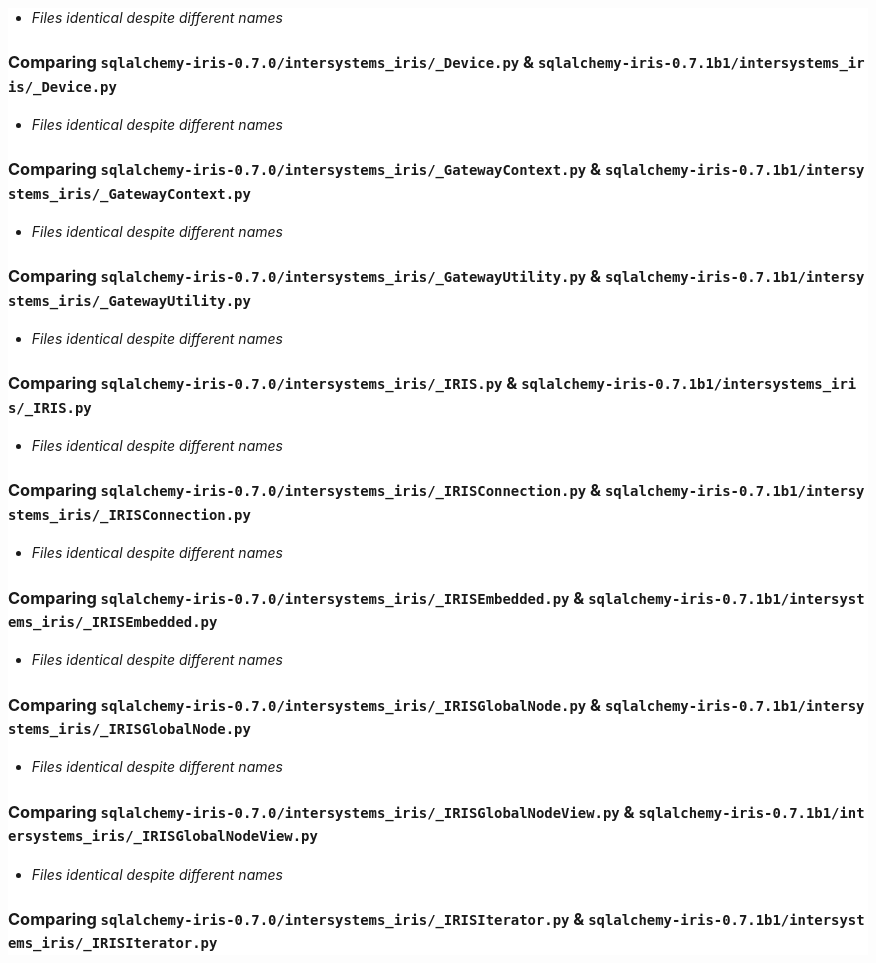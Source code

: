  * *Files identical despite different names*

### Comparing `sqlalchemy-iris-0.7.0/intersystems_iris/_Device.py` & `sqlalchemy-iris-0.7.1b1/intersystems_iris/_Device.py`

 * *Files identical despite different names*

### Comparing `sqlalchemy-iris-0.7.0/intersystems_iris/_GatewayContext.py` & `sqlalchemy-iris-0.7.1b1/intersystems_iris/_GatewayContext.py`

 * *Files identical despite different names*

### Comparing `sqlalchemy-iris-0.7.0/intersystems_iris/_GatewayUtility.py` & `sqlalchemy-iris-0.7.1b1/intersystems_iris/_GatewayUtility.py`

 * *Files identical despite different names*

### Comparing `sqlalchemy-iris-0.7.0/intersystems_iris/_IRIS.py` & `sqlalchemy-iris-0.7.1b1/intersystems_iris/_IRIS.py`

 * *Files identical despite different names*

### Comparing `sqlalchemy-iris-0.7.0/intersystems_iris/_IRISConnection.py` & `sqlalchemy-iris-0.7.1b1/intersystems_iris/_IRISConnection.py`

 * *Files identical despite different names*

### Comparing `sqlalchemy-iris-0.7.0/intersystems_iris/_IRISEmbedded.py` & `sqlalchemy-iris-0.7.1b1/intersystems_iris/_IRISEmbedded.py`

 * *Files identical despite different names*

### Comparing `sqlalchemy-iris-0.7.0/intersystems_iris/_IRISGlobalNode.py` & `sqlalchemy-iris-0.7.1b1/intersystems_iris/_IRISGlobalNode.py`

 * *Files identical despite different names*

### Comparing `sqlalchemy-iris-0.7.0/intersystems_iris/_IRISGlobalNodeView.py` & `sqlalchemy-iris-0.7.1b1/intersystems_iris/_IRISGlobalNodeView.py`

 * *Files identical despite different names*

### Comparing `sqlalchemy-iris-0.7.0/intersystems_iris/_IRISIterator.py` & `sqlalchemy-iris-0.7.1b1/intersystems_iris/_IRISIterator.py`
